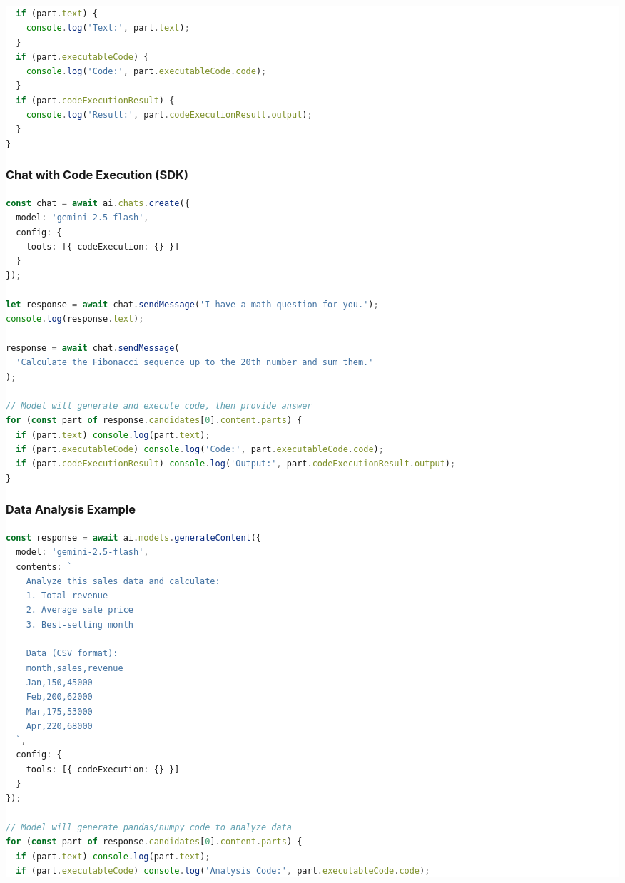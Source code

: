 ```typescript
  if (part.text) {
    console.log('Text:', part.text);
  }
  if (part.executableCode) {
    console.log('Code:', part.executableCode.code);
  }
  if (part.codeExecutionResult) {
    console.log('Result:', part.codeExecutionResult.output);
  }
}
```

### Chat with Code Execution (SDK)

```typescript
const chat = await ai.chats.create({
  model: 'gemini-2.5-flash',
  config: {
    tools: [{ codeExecution: {} }]
  }
});

let response = await chat.sendMessage('I have a math question for you.');
console.log(response.text);

response = await chat.sendMessage(
  'Calculate the Fibonacci sequence up to the 20th number and sum them.'
);

// Model will generate and execute code, then provide answer
for (const part of response.candidates[0].content.parts) {
  if (part.text) console.log(part.text);
  if (part.executableCode) console.log('Code:', part.executableCode.code);
  if (part.codeExecutionResult) console.log('Output:', part.codeExecutionResult.output);
}
```

### Data Analysis Example

```typescript
const response = await ai.models.generateContent({
  model: 'gemini-2.5-flash',
  contents: `
    Analyze this sales data and calculate:
    1. Total revenue
    2. Average sale price
    3. Best-selling month

    Data (CSV format):
    month,sales,revenue
    Jan,150,45000
    Feb,200,62000
    Mar,175,53000
    Apr,220,68000
  `,
  config: {
    tools: [{ codeExecution: {} }]
  }
});

// Model will generate pandas/numpy code to analyze data
for (const part of response.candidates[0].content.parts) {
  if (part.text) console.log(part.text);
  if (part.executableCode) console.log('Analysis Code:', part.executableCode.code);
```